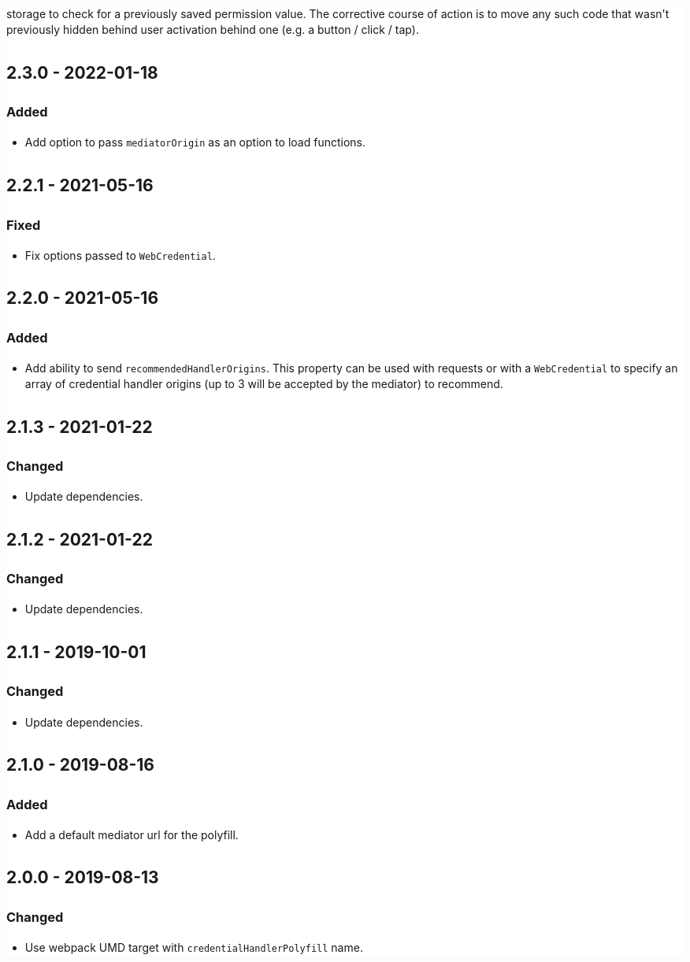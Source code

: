   storage to check for a previously saved permission value. The corrective
  course of action is to move any such code that wasn't previously hidden
  behind user activation behind one (e.g. a button / click / tap).

## 2.3.0 - 2022-01-18

### Added
- Add option to pass `mediatorOrigin` as an option to load functions.

## 2.2.1 - 2021-05-16

### Fixed
- Fix options passed to `WebCredential`.

## 2.2.0 - 2021-05-16

### Added
- Add ability to send `recommendedHandlerOrigins`. This property can be used
  with requests or with a `WebCredential` to specify an array of credential
  handler origins (up to 3 will be accepted by the mediator) to recommend.

## 2.1.3 - 2021-01-22

### Changed
- Update dependencies.

## 2.1.2 - 2021-01-22

### Changed
- Update dependencies.

## 2.1.1 - 2019-10-01

### Changed
- Update dependencies.

## 2.1.0 - 2019-08-16

### Added
- Add a default mediator url for the polyfill.

## 2.0.0 - 2019-08-13

### Changed
- Use webpack UMD target with `credentialHandlerPolyfill` name.
